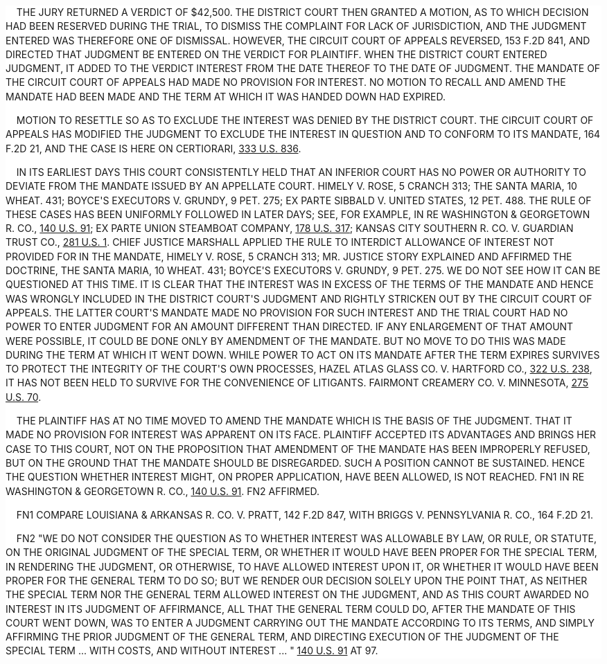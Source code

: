     THE JURY RETURNED A VERDICT OF $42,500.  THE DISTRICT COURT THEN GRANTED A MOTION, AS TO WHICH DECISION HAD BEEN RESERVED DURING THE TRIAL, TO DISMISS THE COMPLAINT FOR LACK OF JURISDICTION, AND THE JUDGMENT ENTERED WAS THEREFORE ONE OF DISMISSAL.  HOWEVER, THE CIRCUIT COURT OF APPEALS REVERSED, 153 F.2D 841, AND DIRECTED THAT JUDGMENT BE ENTERED ON THE VERDICT FOR PLAINTIFF.  WHEN THE DISTRICT COURT ENTERED JUDGMENT, IT ADDED TO THE VERDICT INTEREST FROM THE DATE THEREOF TO THE DATE OF JUDGMENT.  THE MANDATE OF THE CIRCUIT COURT OF APPEALS HAD MADE NO PROVISION FOR INTEREST.  NO MOTION TO RECALL AND AMEND THE MANDATE HAD BEEN MADE AND THE TERM AT WHICH IT WAS HANDED DOWN HAD EXPIRED.

    MOTION TO RESETTLE SO AS TO EXCLUDE THE INTEREST WAS DENIED BY THE DISTRICT COURT.  THE CIRCUIT COURT OF APPEALS HAS MODIFIED THE JUDGMENT TO EXCLUDE THE INTEREST IN QUESTION AND TO CONFORM TO ITS MANDATE, 164 F.2D 21, AND THE CASE IS HERE ON CERTIORARI, [333 U.S. 836][/us/courts/scotus/usReporter/333/836].

    IN ITS EARLIEST DAYS THIS COURT CONSISTENTLY HELD THAT AN INFERIOR COURT HAS NO POWER OR AUTHORITY TO DEVIATE FROM THE MANDATE ISSUED BY AN APPELLATE COURT.  HIMELY V. ROSE, 5 CRANCH 313; THE SANTA MARIA, 10 WHEAT.  431; BOYCE'S EXECUTORS V. GRUNDY, 9 PET. 275; EX PARTE SIBBALD V. UNITED STATES, 12 PET. 488.  THE RULE OF THESE CASES HAS BEEN UNIFORMLY FOLLOWED IN LATER DAYS; SEE, FOR EXAMPLE, IN RE WASHINGTON & GEORGETOWN R. CO., [140 U.S. 91][/us/courts/scotus/usReporter/140/91]; EX PARTE UNION STEAMBOAT COMPANY, [178 U.S. 317][/us/courts/scotus/usReporter/178/317]; KANSAS CITY SOUTHERN R. CO. V. GUARDIAN TRUST CO., [281 U.S. 1][/us/courts/scotus/usReporter/281/1].  CHIEF JUSTICE MARSHALL APPLIED THE RULE TO INTERDICT ALLOWANCE OF INTEREST NOT PROVIDED FOR IN THE MANDATE, HIMELY V. ROSE, 5 CRANCH 313; MR. JUSTICE STORY EXPLAINED AND AFFIRMED THE DOCTRINE, THE SANTA MARIA, 10 WHEAT.  431; BOYCE'S EXECUTORS V. GRUNDY, 9 PET. 275.  WE DO NOT SEE HOW IT CAN BE QUESTIONED AT THIS TIME.  IT IS CLEAR THAT THE INTEREST WAS IN EXCESS OF THE TERMS OF THE MANDATE AND HENCE WAS WRONGLY INCLUDED IN THE DISTRICT COURT'S JUDGMENT AND RIGHTLY STRICKEN OUT BY THE CIRCUIT COURT OF APPEALS.  THE LATTER COURT'S MANDATE MADE NO PROVISION FOR SUCH INTEREST AND THE TRIAL COURT HAD NO POWER TO ENTER JUDGMENT FOR AN AMOUNT DIFFERENT THAN DIRECTED.  IF ANY ENLARGEMENT OF THAT AMOUNT WERE POSSIBLE, IT COULD BE DONE ONLY BY AMENDMENT OF THE MANDATE.  BUT NO MOVE TO DO THIS WAS MADE DURING THE TERM AT WHICH IT WENT DOWN.  WHILE POWER TO ACT ON ITS MANDATE AFTER THE TERM EXPIRES SURVIVES TO PROTECT THE INTEGRITY OF THE COURT'S OWN PROCESSES, HAZEL ATLAS GLASS CO. V. HARTFORD CO., [322 U.S. 238][/us/courts/scotus/usReporter/322/238], IT HAS NOT BEEN HELD TO SURVIVE FOR THE CONVENIENCE OF LITIGANTS.  FAIRMONT CREAMERY CO. V. MINNESOTA, [275 U.S. 70][/us/courts/scotus/usReporter/275/70].

    THE PLAINTIFF HAS AT NO TIME MOVED TO AMEND THE MANDATE WHICH IS THE BASIS OF THE JUDGMENT.  THAT IT MADE NO PROVISION FOR INTEREST WAS APPARENT ON ITS FACE.  PLAINTIFF ACCEPTED ITS ADVANTAGES AND BRINGS HER CASE TO THIS COURT, NOT ON THE PROPOSITION THAT AMENDMENT OF THE MANDATE HAS BEEN IMPROPERLY REFUSED, BUT ON THE GROUND THAT THE MANDATE SHOULD BE DISREGARDED.  SUCH A POSITION CANNOT BE SUSTAINED.  HENCE THE QUESTION WHETHER INTEREST MIGHT, ON PROPER APPLICATION, HAVE BEEN ALLOWED, IS NOT REACHED.  FN1  IN RE WASHINGTON & GEORGETOWN R. CO., [140 U.S. 91][/us/courts/scotus/usReporter/140/91].  FN2 AFFIRMED.

    FN1  COMPARE LOUISIANA & ARKANSAS R. CO. V. PRATT, 142 F.2D 847, WITH BRIGGS V. PENNSYLVANIA R. CO., 164 F.2D 21.

    FN2  "WE DO NOT CONSIDER THE QUESTION AS TO WHETHER INTEREST WAS ALLOWABLE BY LAW, OR RULE, OR STATUTE, ON THE ORIGINAL JUDGMENT OF THE SPECIAL TERM, OR WHETHER IT WOULD HAVE BEEN PROPER FOR THE SPECIAL TERM, IN RENDERING THE JUDGMENT, OR OTHERWISE, TO HAVE ALLOWED INTEREST UPON IT, OR WHETHER IT WOULD HAVE BEEN PROPER FOR THE GENERAL TERM TO DO SO; BUT WE RENDER OUR DECISION SOLELY UPON THE POINT THAT, AS NEITHER THE SPECIAL TERM NOR THE GENERAL TERM ALLOWED INTEREST ON THE JUDGMENT, AND AS THIS COURT AWARDED NO INTEREST IN ITS JUDGMENT OF AFFIRMANCE, ALL THAT THE GENERAL TERM COULD DO, AFTER THE MANDATE OF THIS COURT WENT DOWN, WAS TO ENTER A JUDGMENT CARRYING OUT THE MANDATE ACCORDING TO ITS TERMS, AND SIMPLY AFFIRMING THE PRIOR JUDGMENT OF THE GENERAL TERM, AND DIRECTING EXECUTION OF THE JUDGMENT OF THE SPECIAL TERM  ...  WITH COSTS, AND WITHOUT INTEREST  ...  "  [140 U.S. 91][/us/courts/scotus/usReporter/140/91] AT 97.


[/us/courts/scotus/usReporter/334/304]: https://publicdocs.github.io/go/links?ns=uslm-x&ref=%2Fus%2Fcourts%2Fscotus%2FusReporter%2F334%2F304
[/us/courts/scotus/usReporter/333/836]: https://publicdocs.github.io/go/links?ns=uslm-x&ref=%2Fus%2Fcourts%2Fscotus%2FusReporter%2F333%2F836
[/us/usc/t45/s51]: https://publicdocs.github.io/go/links?ns=uslm&ref=%2Fus%2Fusc%2Ft45%2Fs51
[/us/courts/scotus/usReporter/333/836]: https://publicdocs.github.io/go/links?ns=uslm-x&ref=%2Fus%2Fcourts%2Fscotus%2FusReporter%2F333%2F836
[/us/courts/scotus/usReporter/140/91]: https://publicdocs.github.io/go/links?ns=uslm-x&ref=%2Fus%2Fcourts%2Fscotus%2FusReporter%2F140%2F91
[/us/courts/scotus/usReporter/178/317]: https://publicdocs.github.io/go/links?ns=uslm-x&ref=%2Fus%2Fcourts%2Fscotus%2FusReporter%2F178%2F317
[/us/courts/scotus/usReporter/281/1]: https://publicdocs.github.io/go/links?ns=uslm-x&ref=%2Fus%2Fcourts%2Fscotus%2FusReporter%2F281%2F1
[/us/courts/scotus/usReporter/322/238]: https://publicdocs.github.io/go/links?ns=uslm-x&ref=%2Fus%2Fcourts%2Fscotus%2FusReporter%2F322%2F238
[/us/courts/scotus/usReporter/275/70]: https://publicdocs.github.io/go/links?ns=uslm-x&ref=%2Fus%2Fcourts%2Fscotus%2FusReporter%2F275%2F70
[/us/courts/scotus/usReporter/140/91]: https://publicdocs.github.io/go/links?ns=uslm-x&ref=%2Fus%2Fcourts%2Fscotus%2FusReporter%2F140%2F91
[/us/courts/scotus/usReporter/140/91]: https://publicdocs.github.io/go/links?ns=uslm-x&ref=%2Fus%2Fcourts%2Fscotus%2FusReporter%2F140%2F91
[/us/usc/t28/s811]: https://publicdocs.github.io/go/links?ns=uslm&ref=%2Fus%2Fusc%2Ft28%2Fs811
[/us/usc/t28/s878]: https://publicdocs.github.io/go/links?ns=uslm&ref=%2Fus%2Fusc%2Ft28%2Fs878
[/us/courts/scotus/usReporter/107/625]: https://publicdocs.github.io/go/links?ns=uslm-x&ref=%2Fus%2Fcourts%2Fscotus%2FusReporter%2F107%2F625
[/us/courts/scotus/usReporter/164/213]: https://publicdocs.github.io/go/links?ns=uslm-x&ref=%2Fus%2Fcourts%2Fscotus%2FusReporter%2F164%2F213
[/us/usc/t28/s811]: https://publicdocs.github.io/go/links?ns=uslm&ref=%2Fus%2Fusc%2Ft28%2Fs811
[/us/courts/scotus/usReporter/140/91]: https://publicdocs.github.io/go/links?ns=uslm-x&ref=%2Fus%2Fcourts%2Fscotus%2FusReporter%2F140%2F91
[/us/courts/scotus/usReporter/137/689]: https://publicdocs.github.io/go/links?ns=uslm-x&ref=%2Fus%2Fcourts%2Fscotus%2FusReporter%2F137%2F689
[/us/courts/scotus/usReporter/140/91]: https://publicdocs.github.io/go/links?ns=uslm-x&ref=%2Fus%2Fcourts%2Fscotus%2FusReporter%2F140%2F91
[/us/courts/scotus/usReporter/140/91]: https://publicdocs.github.io/go/links?ns=uslm-x&ref=%2Fus%2Fcourts%2Fscotus%2FusReporter%2F140%2F91
[/us/courts/scotus/usReporter/178/317]: https://publicdocs.github.io/go/links?ns=uslm-x&ref=%2Fus%2Fcourts%2Fscotus%2FusReporter%2F178%2F317
[/us/courts/scotus/usReporter/281/1]: https://publicdocs.github.io/go/links?ns=uslm-x&ref=%2Fus%2Fcourts%2Fscotus%2FusReporter%2F281%2F1
[/us/usc/t28/s878]: https://publicdocs.github.io/go/links?ns=uslm&ref=%2Fus%2Fusc%2Ft28%2Fs878
[/us/courts/scotus/usReporter/137/689]: https://publicdocs.github.io/go/links?ns=uslm-x&ref=%2Fus%2Fcourts%2Fscotus%2FusReporter%2F137%2F689
[/us/courts/scotus/usReporter/304/64]: https://publicdocs.github.io/go/links?ns=uslm-x&ref=%2Fus%2Fcourts%2Fscotus%2FusReporter%2F304%2F64